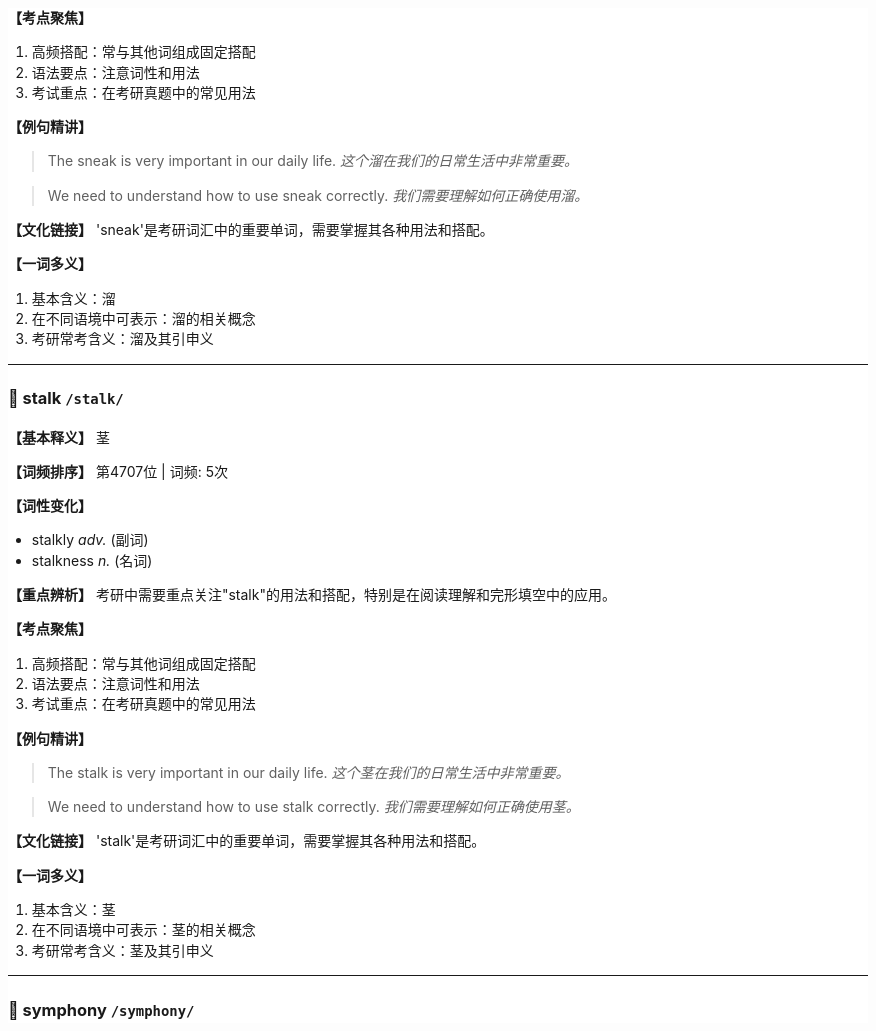 **【考点聚焦】**
1. 高频搭配：常与其他词组成固定搭配
2. 语法要点：注意词性和用法
3. 考试重点：在考研真题中的常见用法

**【例句精讲】**
> The sneak is very important in our daily life.
> *这个溜在我们的日常生活中非常重要。*

> We need to understand how to use sneak correctly.
> *我们需要理解如何正确使用溜。*

**【文化链接】**
'sneak'是考研词汇中的重要单词，需要掌握其各种用法和搭配。

**【一词多义】**
1. 基本含义：溜
2. 在不同语境中可表示：溜的相关概念
3. 考研常考含义：溜及其引申义

---
### 🎻 stalk `/stalk/`

**【基本释义】** 茎

**【词频排序】** 第4707位 | 词频: 5次

**【词性变化】**
- stalkly *adv.* (副词)
- stalkness *n.* (名词)

**【重点辨析】**
考研中需要重点关注"stalk"的用法和搭配，特别是在阅读理解和完形填空中的应用。

**【考点聚焦】**
1. 高频搭配：常与其他词组成固定搭配
2. 语法要点：注意词性和用法
3. 考试重点：在考研真题中的常见用法

**【例句精讲】**
> The stalk is very important in our daily life.
> *这个茎在我们的日常生活中非常重要。*

> We need to understand how to use stalk correctly.
> *我们需要理解如何正确使用茎。*

**【文化链接】**
'stalk'是考研词汇中的重要单词，需要掌握其各种用法和搭配。

**【一词多义】**
1. 基本含义：茎
2. 在不同语境中可表示：茎的相关概念
3. 考研常考含义：茎及其引申义

---
### 🎹 symphony `/symphony/`
